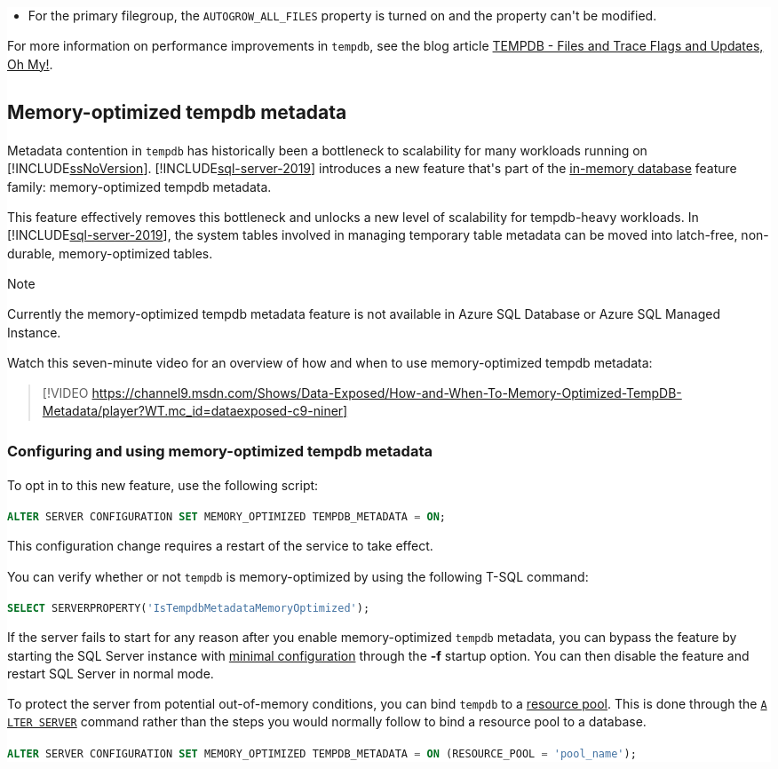 - For the primary filegroup, the `AUTOGROW_ALL_FILES` property is turned on and the property can't be modified.

For more information on performance improvements in `tempdb`, see the blog article [TEMPDB - Files and Trace Flags and Updates, Oh My!](/archive/blogs/sql_server_team/tempdb-files-and-trace-flags-and-updates-oh-my).

## Memory-optimized tempdb metadata
Metadata contention in `tempdb` has historically been a bottleneck to scalability for many workloads running on [!INCLUDE[ssNoVersion](../../includes/ssnoversion-md.md)]. [!INCLUDE[sql-server-2019](../../includes/sssql19-md.md)] introduces a new feature that's part of the [in-memory database](../in-memory-database.md) feature family: memory-optimized tempdb metadata. 

This feature effectively removes this bottleneck and unlocks a new level of scalability for tempdb-heavy workloads. In [!INCLUDE[sql-server-2019](../../includes/sssql19-md.md)], the system tables involved in managing temporary table metadata can be moved into latch-free, non-durable, memory-optimized tables.

> [!NOTE]
> Currently the memory-optimized tempdb metadata feature is not available in Azure SQL Database or Azure SQL Managed Instance.

Watch this seven-minute video for an overview of how and when to use memory-optimized tempdb metadata:

> [!VIDEO https://channel9.msdn.com/Shows/Data-Exposed/How-and-When-To-Memory-Optimized-TempDB-Metadata/player?WT.mc_id=dataexposed-c9-niner]

### Configuring and using memory-optimized tempdb metadata

To opt in to this new feature, use the following script:

```sql
ALTER SERVER CONFIGURATION SET MEMORY_OPTIMIZED TEMPDB_METADATA = ON;
```

This configuration change requires a restart of the service to take effect.

You can verify whether or not `tempdb` is memory-optimized by using the following T-SQL command:

```sql
SELECT SERVERPROPERTY('IsTempdbMetadataMemoryOptimized');
```

If the server fails to start for any reason after you enable memory-optimized `tempdb` metadata, you can bypass the feature by starting the SQL Server instance with [minimal configuration](../../database-engine/configure-windows/start-sql-server-with-minimal-configuration.md) through the **-f** startup option. You can then disable the feature and restart SQL Server in normal mode.

To protect the server from potential out-of-memory conditions, you can bind `tempdb` to a [resource pool](../in-memory-oltp/bind-a-database-with-memory-optimized-tables-to-a-resource-pool.md). This is done through the [`ALTER SERVER`](../../t-sql/statements/alter-server-configuration-transact-sql.md) command rather than the steps you would normally follow to bind a resource pool to a database.

```sql
ALTER SERVER CONFIGURATION SET MEMORY_OPTIMIZED TEMPDB_METADATA = ON (RESOURCE_POOL = 'pool_name');
```

